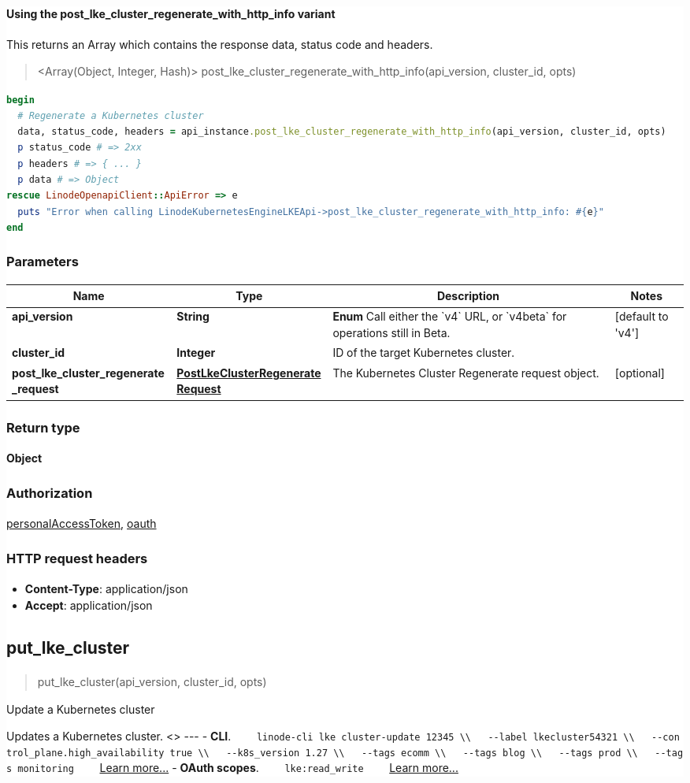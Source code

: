 #### Using the post_lke_cluster_regenerate_with_http_info variant

This returns an Array which contains the response data, status code and headers.

> <Array(Object, Integer, Hash)> post_lke_cluster_regenerate_with_http_info(api_version, cluster_id, opts)

```ruby
begin
  # Regenerate a Kubernetes cluster
  data, status_code, headers = api_instance.post_lke_cluster_regenerate_with_http_info(api_version, cluster_id, opts)
  p status_code # => 2xx
  p headers # => { ... }
  p data # => Object
rescue LinodeOpenapiClient::ApiError => e
  puts "Error when calling LinodeKubernetesEngineLKEApi->post_lke_cluster_regenerate_with_http_info: #{e}"
end
```

### Parameters

| Name | Type | Description | Notes |
| ---- | ---- | ----------- | ----- |
| **api_version** | **String** | __Enum__ Call either the &#x60;v4&#x60; URL, or &#x60;v4beta&#x60; for operations still in Beta. | [default to &#39;v4&#39;] |
| **cluster_id** | **Integer** | ID of the target Kubernetes cluster. |  |
| **post_lke_cluster_regenerate_request** | [**PostLkeClusterRegenerateRequest**](PostLkeClusterRegenerateRequest.md) | The Kubernetes Cluster Regenerate request object. | [optional] |

### Return type

**Object**

### Authorization

[personalAccessToken](../README.md#personalAccessToken), [oauth](../README.md#oauth)

### HTTP request headers

- **Content-Type**: application/json
- **Accept**: application/json


## put_lke_cluster

> <PutLkeCluster200Response> put_lke_cluster(api_version, cluster_id, opts)

Update a Kubernetes cluster

Updates a Kubernetes cluster.   <<LB>>  ---   - __CLI__.      ```     linode-cli lke cluster-update 12345 \\   --label lkecluster54321 \\   --control_plane.high_availability true \\   --k8s_version 1.27 \\   --tags ecomm \\   --tags blog \\   --tags prod \\   --tags monitoring     ```      [Learn more...](https://www.linode.com/docs/products/tools/cli/get-started/)  - __OAuth scopes__.      ```     lke:read_write     ```      [Learn more...](https://techdocs.akamai.com/linode-api/reference/get-started#oauth)
